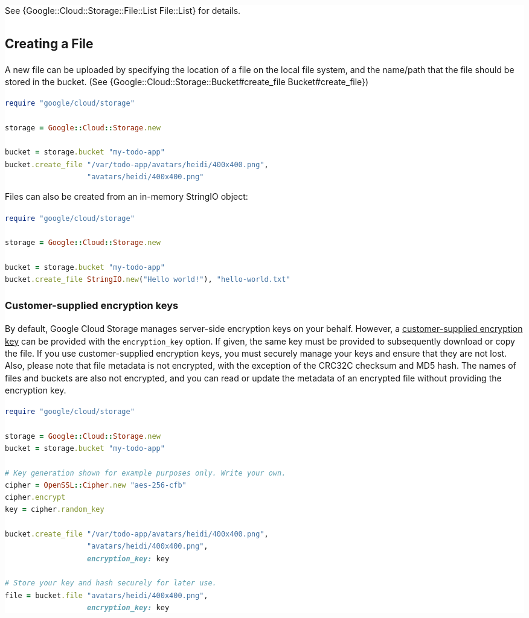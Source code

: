 See {Google::Cloud::Storage::File::List File::List} for details.

## Creating a File

A new file can be uploaded by specifying the location of a file on the local
file system, and the name/path that the file should be stored in the bucket.
(See {Google::Cloud::Storage::Bucket#create_file Bucket#create_file})

```ruby
require "google/cloud/storage"

storage = Google::Cloud::Storage.new

bucket = storage.bucket "my-todo-app"
bucket.create_file "/var/todo-app/avatars/heidi/400x400.png",
                   "avatars/heidi/400x400.png"
```

Files can also be created from an in-memory StringIO object:

```ruby
require "google/cloud/storage"

storage = Google::Cloud::Storage.new

bucket = storage.bucket "my-todo-app"
bucket.create_file StringIO.new("Hello world!"), "hello-world.txt"
```

### Customer-supplied encryption keys

By default, Google Cloud Storage manages server-side encryption keys on your
behalf. However, a [customer-supplied encryption
key](https://cloud.google.com/storage/docs/encryption#customer-supplied) can be
provided with the `encryption_key` option. If given, the same key must be
provided to subsequently download or copy the file. If you use customer-supplied
encryption keys, you must securely manage your keys and ensure that they are not
lost. Also, please note that file metadata is not encrypted, with the exception
of the CRC32C checksum and MD5 hash. The names of files and buckets are also not
encrypted, and you can read or update the metadata of an encrypted file without
providing the encryption key.

```ruby
require "google/cloud/storage"

storage = Google::Cloud::Storage.new
bucket = storage.bucket "my-todo-app"

# Key generation shown for example purposes only. Write your own.
cipher = OpenSSL::Cipher.new "aes-256-cfb"
cipher.encrypt
key = cipher.random_key

bucket.create_file "/var/todo-app/avatars/heidi/400x400.png",
                   "avatars/heidi/400x400.png",
                   encryption_key: key

# Store your key and hash securely for later use.
file = bucket.file "avatars/heidi/400x400.png",
                   encryption_key: key
```
